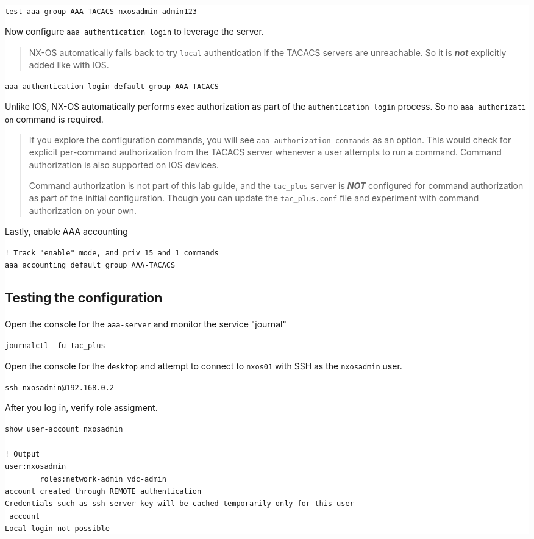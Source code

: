 ```
test aaa group AAA-TACACS nxosadmin admin123
```

Now configure `aaa authentication login` to leverage the server.  

> NX-OS automatically falls back to try `local` authentication if the TACACS servers are unreachable. So it is ***not*** explicitly added like with IOS.

```
aaa authentication login default group AAA-TACACS
```

Unlike IOS, NX-OS automatically performs `exec` authorization as part of the `authentication login` process.  So no `aaa authorization` command is required.  

> If you explore the configuration commands, you will see `aaa authorization commands` as an option.  This would check for explicit per-command authorization from the TACACS server whenever a user attempts to run a command.  Command authorization is also supported on IOS devices.  
> 
> Command authorization is not part of this lab guide, and the `tac_plus` server is ***NOT*** configured for command authorization as part of the initial configuration. Though you can update the `tac_plus.conf` file and experiment with command authorization on your own.

Lastly, enable AAA accounting

```
! Track "enable" mode, and priv 15 and 1 commands 
aaa accounting default group AAA-TACACS
```

## Testing the configuration 

Open the console for the `aaa-server` and monitor the service "journal"

```
journalctl -fu tac_plus
```

Open the console for the `desktop` and attempt to connect to `nxos01` with SSH as the `nxosadmin` user. 

```
ssh nxosadmin@192.168.0.2
```

After you log in, verify role assigment.

```
show user-account nxosadmin

! Output
user:nxosadmin
        roles:network-admin vdc-admin 
account created through REMOTE authentication
Credentials such as ssh server key will be cached temporarily only for this user
 account
Local login not possible
```
